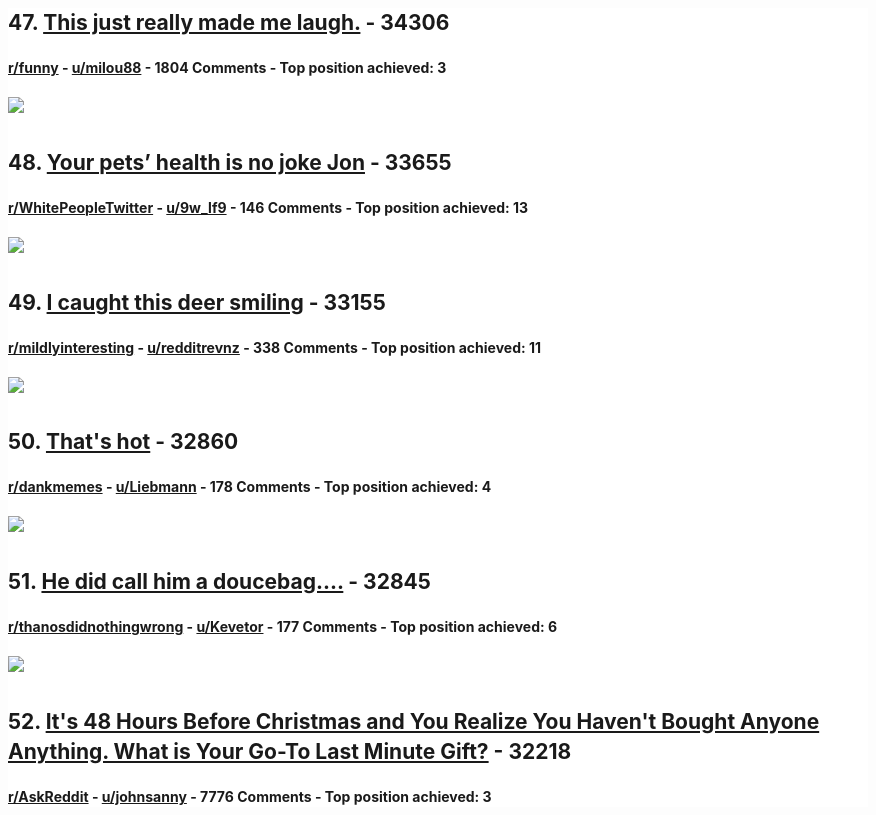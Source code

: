 ## 47. [This just really made me laugh.](http://reddit.com/r/funny/comments/a4xky2/this_just_really_made_me_laugh/) - 34306
#### [r/funny](http://reddit.com/r/funny) - [u/milou88](http://reddit.com/u/milou88) - 1804 Comments - Top position achieved: 3

<a href="https://i.redd.it/o9oxbwshhh321.jpg"><img src="https://b.thumbs.redditmedia.com/qooa6Bd65rGOT8G_uu_PyTLCCaIY5DRZaemnm721c-o.jpg"></img></a>

## 48. [Your pets’ health is no joke Jon](http://reddit.com/r/WhitePeopleTwitter/comments/a4zugh/your_pets_health_is_no_joke_jon/) - 33655
#### [r/WhitePeopleTwitter](http://reddit.com/r/WhitePeopleTwitter) - [u/9w_lf9](http://reddit.com/u/9w_lf9) - 146 Comments - Top position achieved: 13

<a href="https://i.redd.it/n75qlv6gni321.jpg"><img src="https://b.thumbs.redditmedia.com/_Z5kWWNF3M2J30unVDFBsEGliLFwNs1pzXC_3QVl2BA.jpg"></img></a>

## 49. [I caught this deer smiling](http://reddit.com/r/mildlyinteresting/comments/a4rlvs/i_caught_this_deer_smiling/) - 33155
#### [r/mildlyinteresting](http://reddit.com/r/mildlyinteresting) - [u/redditrevnz](http://reddit.com/u/redditrevnz) - 338 Comments - Top position achieved: 11

<a href="https://i.redd.it/mjgyla977d321.jpg"><img src="https://b.thumbs.redditmedia.com/oJBqQivlekmPKJ1dlfyX7w1OYQCpnu2ZKr2mveYMmvI.jpg"></img></a>

## 50. [That's hot](http://reddit.com/r/dankmemes/comments/a4trwo/thats_hot/) - 32860
#### [r/dankmemes](http://reddit.com/r/dankmemes) - [u/Liebmann](http://reddit.com/u/Liebmann) - 178 Comments - Top position achieved: 4

<a href="https://i.redd.it/xgc43qh0re321.png"><img src="https://b.thumbs.redditmedia.com/pasCx8hlO5W1ypGXpGg35jRBQOL65yRr0BmIpRiC9xE.jpg"></img></a>

## 51. [He did call him a doucebag....](http://reddit.com/r/thanosdidnothingwrong/comments/a50jxr/he_did_call_him_a_doucebag/) - 32845
#### [r/thanosdidnothingwrong](http://reddit.com/r/thanosdidnothingwrong) - [u/Kevetor](http://reddit.com/u/Kevetor) - 177 Comments - Top position achieved: 6

<a href="https://i.redd.it/nkwcjiw01j321.jpg"><img src="https://b.thumbs.redditmedia.com/3PIrqhqOl-yniDXL_aW4tjm_clngGQsWzpR8-v58tms.jpg"></img></a>

## 52. [It's 48 Hours Before Christmas and You Realize You Haven't Bought Anyone Anything. What is Your Go-To Last Minute Gift?](http://reddit.com/r/AskReddit/comments/a4vrp5/its_48_hours_before_christmas_and_you_realize_you/) - 32218
#### [r/AskReddit](http://reddit.com/r/AskReddit) - [u/johnsanny](http://reddit.com/u/johnsanny) - 7776 Comments - Top position achieved: 3
